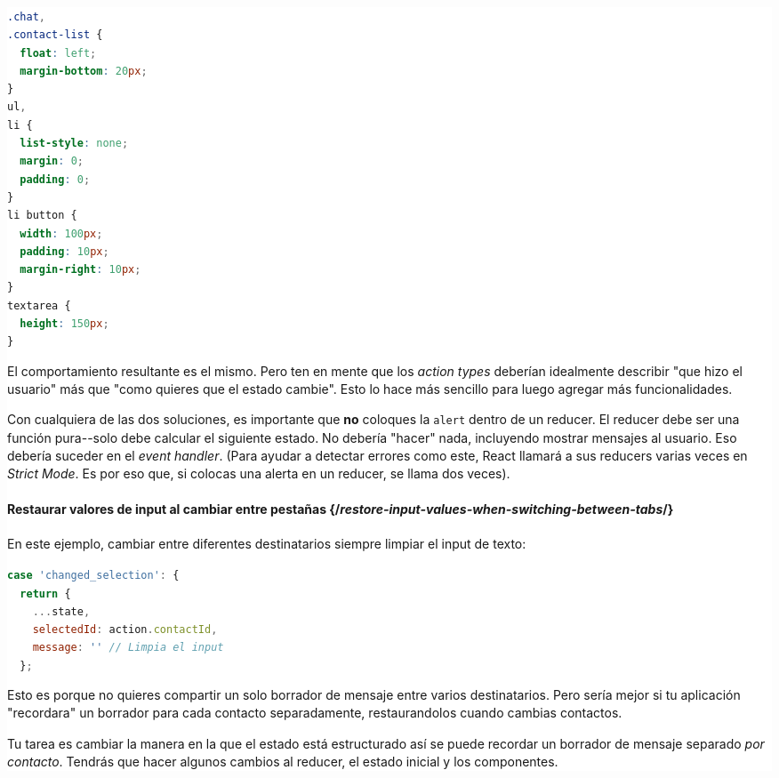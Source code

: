 ```css
.chat,
.contact-list {
  float: left;
  margin-bottom: 20px;
}
ul,
li {
  list-style: none;
  margin: 0;
  padding: 0;
}
li button {
  width: 100px;
  padding: 10px;
  margin-right: 10px;
}
textarea {
  height: 150px;
}
```

</Sandpack>

El comportamiento resultante es el mismo. Pero ten en mente que los *action types* deberían idealmente describir "que hizo el usuario" más que "como quieres que el estado cambie". Esto lo hace más sencillo para luego agregar más funcionalidades.

Con cualquiera de las dos soluciones, es importante que **no** coloques la `alert` dentro de un reducer. El reducer debe ser una función pura--solo debe calcular el siguiente estado. No debería "hacer" nada, incluyendo mostrar mensajes al usuario. Eso debería suceder en el *event handler*. (Para ayudar a detectar errores como este, React llamará a sus reducers varias veces en *Strict Mode*. Es por eso que, si colocas una alerta en un reducer, se llama dos veces).

</Solution>

#### Restaurar valores de input al cambiar entre pestañas {/*restore-input-values-when-switching-between-tabs*/}

En este ejemplo, cambiar entre diferentes destinatarios siempre limpiar el input de texto:

```js
case 'changed_selection': {
  return {
    ...state,
    selectedId: action.contactId,
    message: '' // Limpia el input
  };
```

Esto es porque no quieres compartir un solo borrador de mensaje entre varios destinatarios. Pero sería mejor si tu aplicación "recordara" un borrador para cada contacto separadamente, restaurandolos cuando cambias contactos.

Tu tarea es cambiar la manera en la que el estado está estructurado así se puede recordar un borrador de mensaje separado _por contacto_. Tendrás que hacer algunos cambios al reducer, el estado inicial y los componentes.
